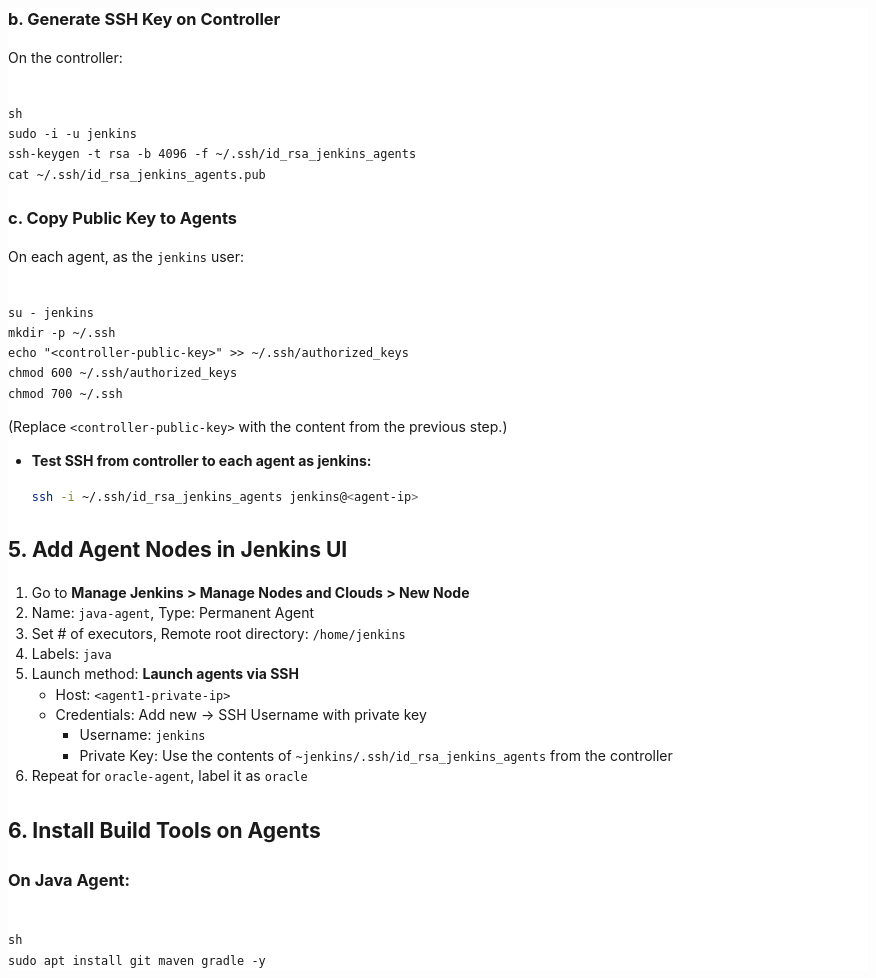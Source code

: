 ### b. Generate SSH Key on Controller
On the controller:
```

sh
sudo -i -u jenkins
ssh-keygen -t rsa -b 4096 -f ~/.ssh/id_rsa_jenkins_agents
cat ~/.ssh/id_rsa_jenkins_agents.pub

```

### c. Copy Public Key to Agents
On each agent, as the `jenkins` user:
```

su - jenkins
mkdir -p ~/.ssh
echo "<controller-public-key>" >> ~/.ssh/authorized_keys
chmod 600 ~/.ssh/authorized_keys
chmod 700 ~/.ssh

```
(Replace `<controller-public-key>` with the content from the previous step.)

- **Test SSH from controller to each agent as jenkins:**
  ```sh
  ssh -i ~/.ssh/id_rsa_jenkins_agents jenkins@<agent-ip>
  ```

## 5. Add Agent Nodes in Jenkins UI
1. Go to **Manage Jenkins > Manage Nodes and Clouds > New Node**
2. Name: `java-agent`, Type: Permanent Agent
3. Set # of executors, Remote root directory: `/home/jenkins`
4. Labels: `java`
5. Launch method: **Launch agents via SSH**
   - Host: `<agent1-private-ip>`
   - Credentials: Add new → SSH Username with private key
     - Username: `jenkins`
     - Private Key: Use the contents of `~jenkins/.ssh/id_rsa_jenkins_agents` from the controller
6. Repeat for `oracle-agent`, label it as `oracle`

## 6. Install Build Tools on Agents

### On Java Agent:
```

sh
sudo apt install git maven gradle -y

```
